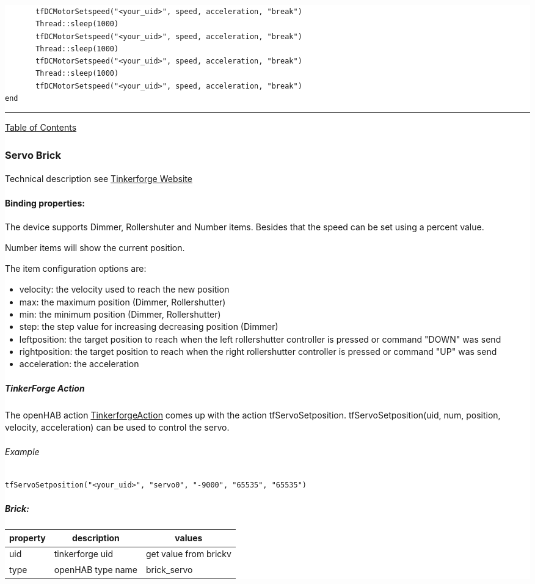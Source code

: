 ```
       tfDCMotorSetspeed("<your_uid>", speed, acceleration, "break")
       Thread::sleep(1000)
       tfDCMotorSetspeed("<your_uid>", speed, acceleration, "break")
       Thread::sleep(1000)
       tfDCMotorSetspeed("<your_uid>", speed, acceleration, "break")
       Thread::sleep(1000)
       tfDCMotorSetspeed("<your_uid>", speed, acceleration, "break")
end

```

---
[Table of Contents](#table-of-contents)

### Servo Brick

Technical description see [Tinkerforge Website](http://www.tinkerforge.com/en/doc/Hardware/Bricks/Servo_Brick.html#servo-brick)

#### Binding properties:
The device supports Dimmer, Rollershuter and Number items. Besides that the speed
can be set using a percent value.

Number items will show the current position.

The item configuration options are:
* velocity: the velocity used to reach the new position
* max: the maximum position (Dimmer, Rollershutter)
* min: the minimum position (Dimmer, Rollershutter)
* step: the step value for increasing decreasing position (Dimmer)
* leftposition: the target position to reach when the left rollershutter controller is pressed or command "DOWN" was send
* rightposition: the target position to reach when the right rollershutter controller is pressed or command "UP" was send
* acceleration: the acceleration

##### TinkerForge Action
The openHAB action [TinkerforgeAction](#tinkerforge-actions) comes up with the action tfServoSetposition.
tfServoSetposition(uid, num, position, velocity, acceleration) can be used to control the servo.

###### Example
```
tfServoSetposition("<your_uid>", "servo0", "-9000", "65535", "65535")
```

##### Brick:

| property | description | values |
|----------|--------------|--------|
| uid | tinkerforge uid | get value from brickv |
| type | openHAB type name | brick_servo |
